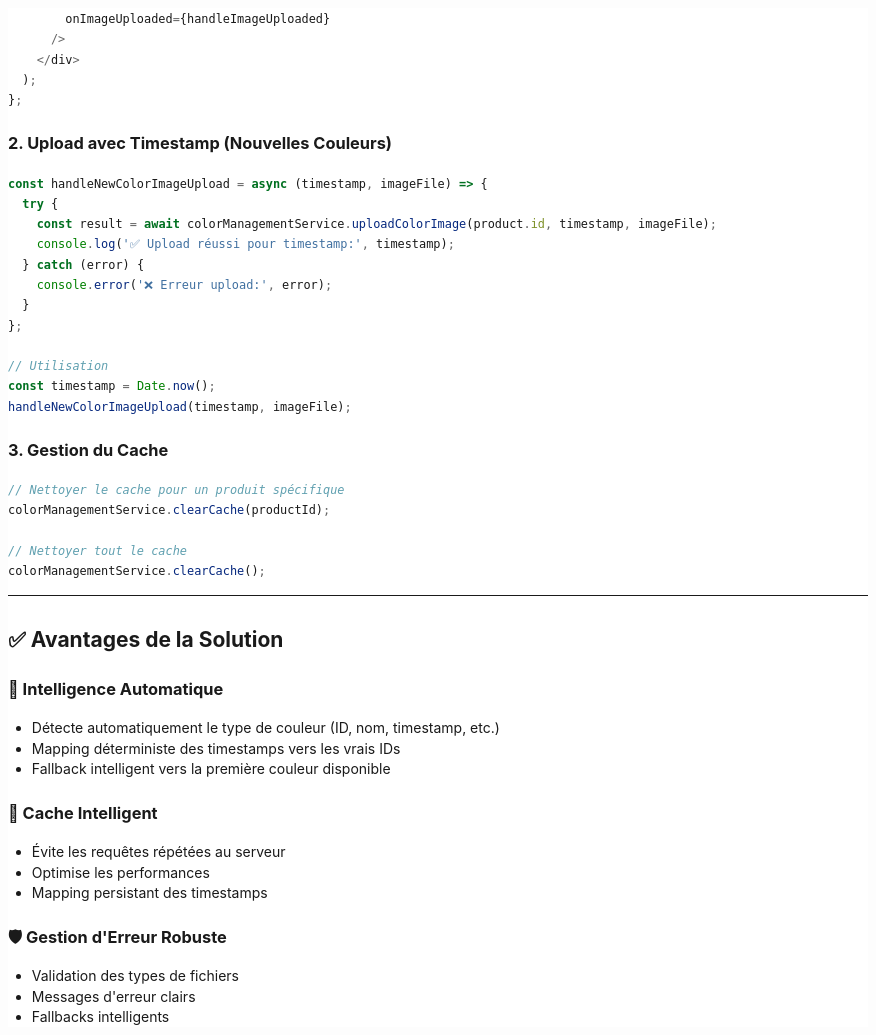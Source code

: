 ```jsx
        onImageUploaded={handleImageUploaded}
      />
    </div>
  );
};
```

### **2. Upload avec Timestamp (Nouvelles Couleurs)**

```jsx
const handleNewColorImageUpload = async (timestamp, imageFile) => {
  try {
    const result = await colorManagementService.uploadColorImage(product.id, timestamp, imageFile);
    console.log('✅ Upload réussi pour timestamp:', timestamp);
  } catch (error) {
    console.error('❌ Erreur upload:', error);
  }
};

// Utilisation
const timestamp = Date.now();
handleNewColorImageUpload(timestamp, imageFile);
```

### **3. Gestion du Cache**

```javascript
// Nettoyer le cache pour un produit spécifique
colorManagementService.clearCache(productId);

// Nettoyer tout le cache
colorManagementService.clearCache();
```

---

## ✅ Avantages de la Solution

### **🧠 Intelligence Automatique**
- Détecte automatiquement le type de couleur (ID, nom, timestamp, etc.)
- Mapping déterministe des timestamps vers les vrais IDs
- Fallback intelligent vers la première couleur disponible

### **🔄 Cache Intelligent**
- Évite les requêtes répétées au serveur
- Optimise les performances
- Mapping persistant des timestamps

### **🛡️ Gestion d'Erreur Robuste**
- Validation des types de fichiers
- Messages d'erreur clairs
- Fallbacks intelligents
